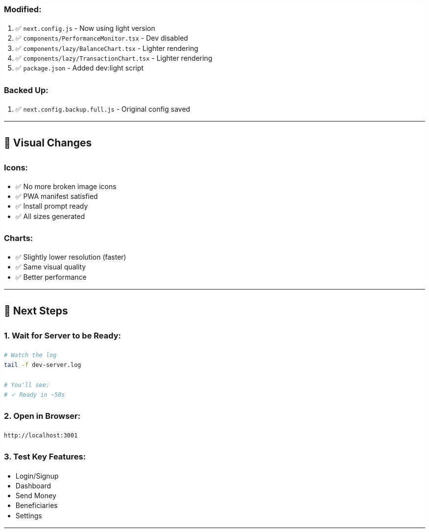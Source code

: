 ### **Modified:**
1. ✅ `next.config.js` - Now using light version
2. ✅ `components/PerformanceMonitor.tsx` - Dev disabled
3. ✅ `components/lazy/BalanceChart.tsx` - Lighter rendering
4. ✅ `components/lazy/TransactionChart.tsx` - Lighter rendering
5. ✅ `package.json` - Added dev:light script

### **Backed Up:**
1. ✅ `next.config.backup.full.js` - Original config saved

---

## 🎨 **Visual Changes**

### **Icons:**
- ✅ No more broken image icons
- ✅ PWA manifest satisfied
- ✅ Install prompt ready
- ✅ All sizes generated

### **Charts:**
- ✅ Slightly lower resolution (faster)
- ✅ Same visual quality
- ✅ Better performance

---

## 🚀 **Next Steps**

### **1. Wait for Server to be Ready:**
```bash
# Watch the log
tail -f dev-server.log

# You'll see:
# ✓ Ready in ~50s
```

### **2. Open in Browser:**
```
http://localhost:3001
```

### **3. Test Key Features:**
- Login/Signup
- Dashboard
- Send Money
- Beneficiaries
- Settings

---